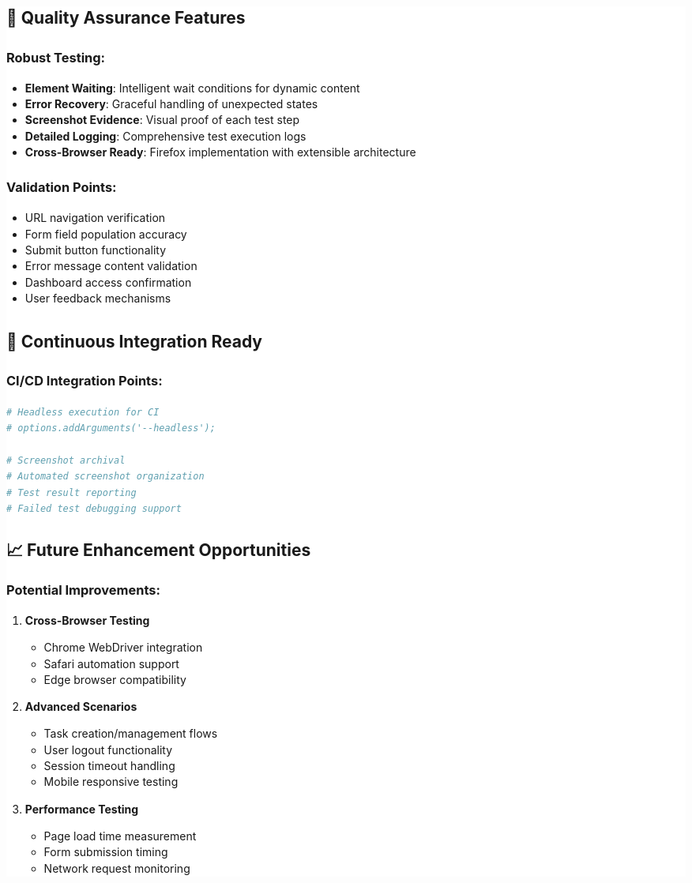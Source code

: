 ## 🎯 Quality Assurance Features

### Robust Testing:
- **Element Waiting**: Intelligent wait conditions for dynamic content
- **Error Recovery**: Graceful handling of unexpected states
- **Screenshot Evidence**: Visual proof of each test step
- **Detailed Logging**: Comprehensive test execution logs
- **Cross-Browser Ready**: Firefox implementation with extensible architecture

### Validation Points:
- URL navigation verification
- Form field population accuracy
- Submit button functionality
- Error message content validation
- Dashboard access confirmation
- User feedback mechanisms

## 🔄 Continuous Integration Ready

### CI/CD Integration Points:
```bash
# Headless execution for CI
# options.addArguments('--headless');

# Screenshot archival
# Automated screenshot organization
# Test result reporting
# Failed test debugging support
```

## 📈 Future Enhancement Opportunities

### Potential Improvements:
1. **Cross-Browser Testing**
   - Chrome WebDriver integration
   - Safari automation support
   - Edge browser compatibility

2. **Advanced Scenarios**
   - Task creation/management flows
   - User logout functionality
   - Session timeout handling
   - Mobile responsive testing

3. **Performance Testing**
   - Page load time measurement
   - Form submission timing
   - Network request monitoring
